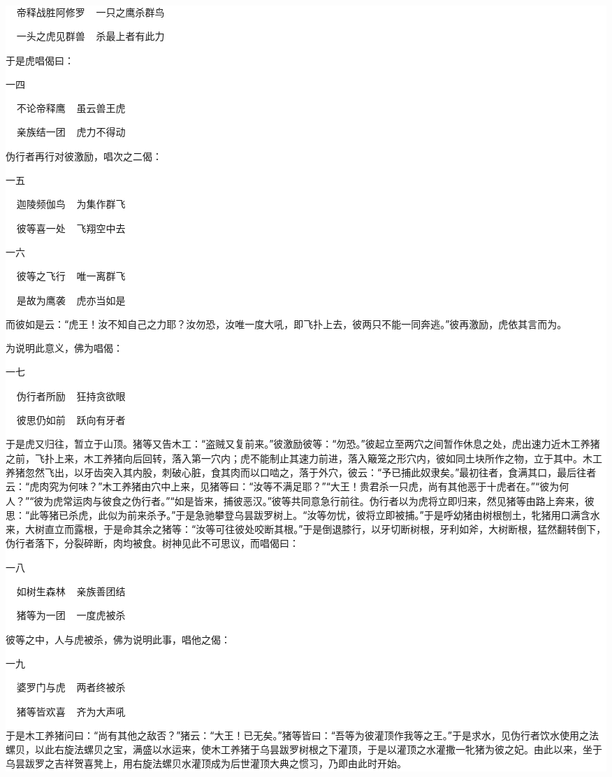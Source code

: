 &nbsp;&nbsp;&nbsp;&nbsp;帝释战胜阿修罗&nbsp;&nbsp;&nbsp;&nbsp;一只之鹰杀群鸟

&nbsp;&nbsp;&nbsp;&nbsp;一头之虎见群兽&nbsp;&nbsp;&nbsp;&nbsp;杀最上者有此力


于是虎唱偈曰：

一四

&nbsp;&nbsp;&nbsp;&nbsp;不论帝释鹰&nbsp;&nbsp;&nbsp;&nbsp;虽云兽王虎

&nbsp;&nbsp;&nbsp;&nbsp;亲族结一团&nbsp;&nbsp;&nbsp;&nbsp;虎力不得动


伪行者再行对彼激励，唱次之二偈：

一五

&nbsp;&nbsp;&nbsp;&nbsp;迦陵频伽鸟&nbsp;&nbsp;&nbsp;&nbsp;为集作群飞

&nbsp;&nbsp;&nbsp;&nbsp;彼等喜一处&nbsp;&nbsp;&nbsp;&nbsp;飞翔空中去


一六

&nbsp;&nbsp;&nbsp;&nbsp;彼等之飞行&nbsp;&nbsp;&nbsp;&nbsp;唯一离群飞

&nbsp;&nbsp;&nbsp;&nbsp;是故为鹰袭&nbsp;&nbsp;&nbsp;&nbsp;虎亦当如是


而彼如是云：“虎王！汝不知自己之力耶？汝勿恐，汝唯一度大吼，即飞扑上去，彼两只不能一同奔逃。”彼再激励，虎依其言而为。

为说明此意义，佛为唱偈：

一七

&nbsp;&nbsp;&nbsp;&nbsp;伪行者所励&nbsp;&nbsp;&nbsp;&nbsp;狂持贪欲眼

&nbsp;&nbsp;&nbsp;&nbsp;彼思仍如前&nbsp;&nbsp;&nbsp;&nbsp;跃向有牙者


于是虎又归往，暂立于山顶。猪等又告木工：“盗贼又复前来。”彼激励彼等：“勿恐。”彼起立至两穴之间暂作休息之处，虎出速力近木工养猪之前，飞扑上来，木工养猪向后回转，落入第一穴内；虎不能制止其速力前进，落入簸笼之形穴内，彼如同土块所作之物，立于其中。木工养猪忽然飞出，以牙齿突入其内股，刺破心脏，食其肉而以口啮之，落于外穴，彼云：“予已捕此奴隶矣。”最初往者，食满其口，最后往者云：“虎肉究为何味？”木工养猪由穴中上来，见猪等曰：“汝等不满足耶？”“大王！贵君杀一只虎，尚有其他恶于十虎者在。”“彼为何人？”“彼为虎常运肉与彼食之伪行者。”“如是皆来，捕彼恶汉。”彼等共同意急行前往。伪行者以为虎将立即归来，然见猪等由路上奔来，彼思：“此等猪已杀虎，此似为前来杀予。”于是急驰攀登乌昙跋罗树上。“汝等勿忧，彼将立即被捕。”于是呼幼猪由树根刨土，牝猪用口满含水来，大树直立而露根，于是命其余之猪等：“汝等可往彼处咬断其根。”于是倒退膝行，以牙切断树根，牙利如斧，大树断根，猛然翻转倒下，伪行者落下，分裂碎断，肉均被食。树神见此不可思议，而唱偈曰：

一八

&nbsp;&nbsp;&nbsp;&nbsp;如树生森林&nbsp;&nbsp;&nbsp;&nbsp;亲族善团结

&nbsp;&nbsp;&nbsp;&nbsp;猪等为一团&nbsp;&nbsp;&nbsp;&nbsp;一度虎被杀


彼等之中，人与虎被杀，佛为说明此事，唱他之偈：

一九

&nbsp;&nbsp;&nbsp;&nbsp;婆罗门与虎&nbsp;&nbsp;&nbsp;&nbsp;两者终被杀

&nbsp;&nbsp;&nbsp;&nbsp;猪等皆欢喜&nbsp;&nbsp;&nbsp;&nbsp;齐为大声吼


于是木工养猪问曰：“尚有其他之敌否？”猪云：“大王！已无矣。”猪等皆曰：“吾等为彼灌顶作我等之王。”于是求水，见伪行者饮水使用之法螺贝，以此右旋法螺贝之宝，满盛以水运来，使木工养猪于乌昙跋罗树根之下灌顶，于是以灌顶之水灌撒一牝猪为彼之妃。由此以来，坐于乌昙跋罗之吉祥贺喜凳上，用右旋法螺贝水灌顶成为后世灌顶大典之惯习，乃即由此时开始。
